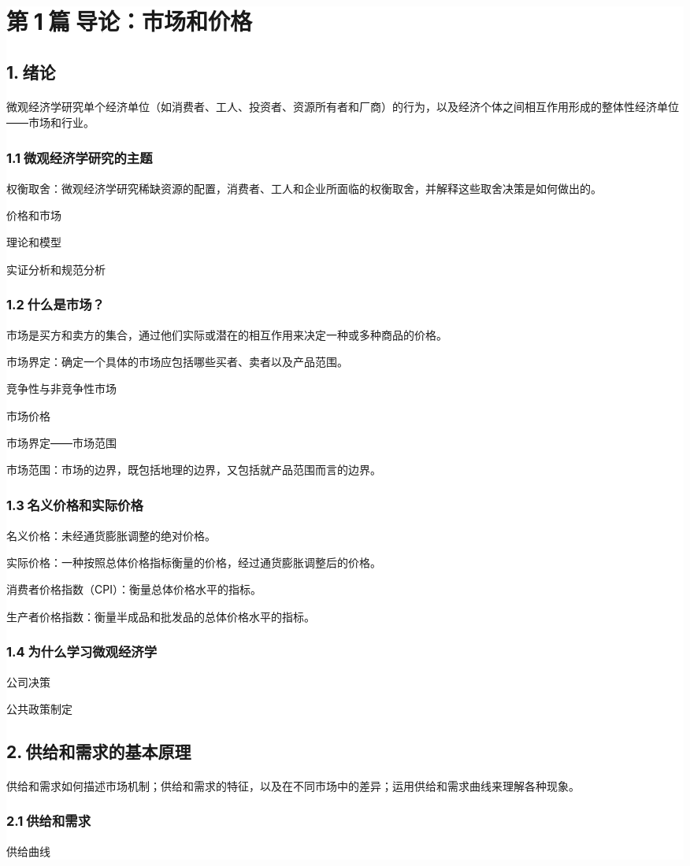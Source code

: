 # 第 1 篇 导论：市场和价格

## 1. 绪论

微观经济学研究单个经济单位（如消费者、工人、投资者、资源所有者和厂商）的行为，以及经济个体之间相互作用形成的整体性经济单位——市场和行业。

### 1.1 微观经济学研究的主题

权衡取舍：微观经济学研究稀缺资源的配置，消费者、工人和企业所面临的权衡取舍，并解释这些取舍决策是如何做出的。

价格和市场

理论和模型

实证分析和规范分析

### 1.2 什么是市场？

市场是买方和卖方的集合，通过他们实际或潜在的相互作用来决定一种或多种商品的价格。

市场界定：确定一个具体的市场应包括哪些买者、卖者以及产品范围。

竞争性与非竞争性市场

市场价格

市场界定——市场范围

市场范围：市场的边界，既包括地理的边界，又包括就产品范围而言的边界。

### 1.3 名义价格和实际价格

名义价格：未经通货膨胀调整的绝对价格。

实际价格：一种按照总体价格指标衡量的价格，经过通货膨胀调整后的价格。

消费者价格指数（CPI）：衡量总体价格水平的指标。

生产者价格指数：衡量半成品和批发品的总体价格水平的指标。

### 1.4 为什么学习微观经济学

公司决策

公共政策制定

## 2. 供给和需求的基本原理

供给和需求如何描述市场机制；供给和需求的特征，以及在不同市场中的差异；运用供给和需求曲线来理解各种现象。

### 2.1 供给和需求

供给曲线
